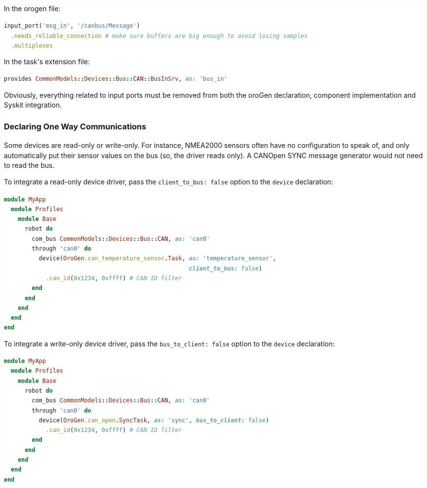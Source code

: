 In the orogen file:

~~~ruby
input_port('msg_in', '/canbus/Message')
  .needs_reliable_connection # make sure buffers are big enough to avoid losing samples
  .multiplexes
~~~

In the task's extension file:

~~~ruby
provides CommonModels::Devices::Bus::CAN::BusInSrv, as: 'bus_in'
~~~

Obviously, everything related to input ports must be removed from both
the oroGen declaration, component implementation and Syskit integration.

### Declaring One Way Communications

Some devices are read-only or write-only. For instance, NMEA2000 sensors often
have no configuration to speak of, and only automatically put their sensor values
on the bus (so, the driver reads only). A CANOpen SYNC message generator would not
need to read the bus.

To integrate a read-only device driver, pass the `client_to_bus: false` option
to the `device` declaration:

~~~ ruby
module MyApp
  module Profiles
    module Base
      robot do
        com_bus CommonModels::Devices::Bus::CAN, as: 'can0'
        through 'can0' do
          device(OroGen.can_temperature_sensor.Task, as: 'temperature_sensor',
                                                     client_to_bus: false)
            .can_id(0x1234, 0xffff) # CAN ID filter
        end
      end
    end
  end
end
~~~

To integrate a write-only device driver, pass the `bus_to_client: false` option
to the `device` declaration:

~~~ ruby
module MyApp
  module Profiles
    module Base
      robot do
        com_bus CommonModels::Devices::Bus::CAN, as: 'can0'
        through 'can0' do
          device(OroGen.can_open.SyncTask, as: 'sync', bus_to_client: false)
            .can_id(0x1234, 0xffff) # CAN ID filter
        end
      end
    end
  end
end
~~~
